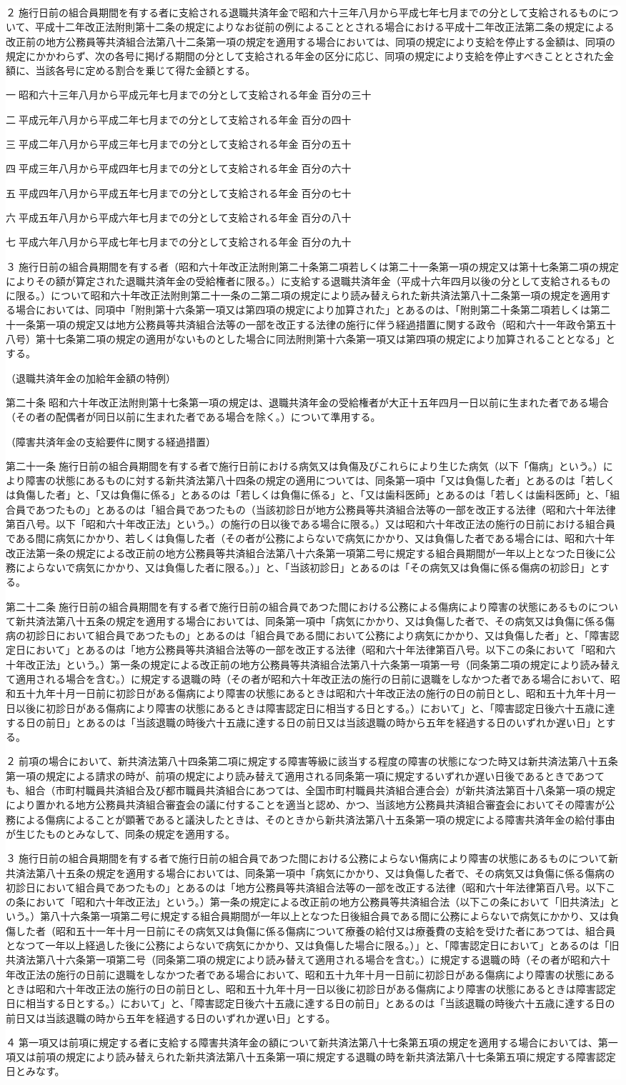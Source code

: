 ２ 施行日前の組合員期間を有する者に支給される退職共済年金で昭和六十三年八月から平成七年七月までの分として支給されるものについて、平成十二年改正法附則第十二条の規定によりなお従前の例によることとされる場合における平成十二年改正法第二条の規定による改正前の地方公務員等共済組合法第八十二条第一項の規定を適用する場合においては、同項の規定により支給を停止する金額は、同項の規定にかかわらず、次の各号に掲げる期間の分として支給される年金の区分に応じ、同項の規定により支給を停止すべきこととされた金額に、当該各号に定める割合を乗じて得た金額とする。

一 昭和六十三年八月から平成元年七月までの分として支給される年金 百分の三十

二 平成元年八月から平成二年七月までの分として支給される年金 百分の四十

三 平成二年八月から平成三年七月までの分として支給される年金 百分の五十

四 平成三年八月から平成四年七月までの分として支給される年金 百分の六十

五 平成四年八月から平成五年七月までの分として支給される年金 百分の七十

六 平成五年八月から平成六年七月までの分として支給される年金 百分の八十

七 平成六年八月から平成七年七月までの分として支給される年金 百分の九十

３ 施行日前の組合員期間を有する者（昭和六十年改正法附則第二十条第二項若しくは第二十一条第一項の規定又は第十七条第二項の規定によりその額が算定された退職共済年金の受給権者に限る。）に支給する退職共済年金（平成十六年四月以後の分として支給されるものに限る。）について昭和六十年改正法附則第二十一条の二第二項の規定により読み替えられた新共済法第八十二条第一項の規定を適用する場合においては、同項中「附則第十六条第一項又は第四項の規定により加算された」とあるのは、「附則第二十条第二項若しくは第二十一条第一項の規定又は地方公務員等共済組合法等の一部を改正する法律の施行に伴う経過措置に関する政令（昭和六十一年政令第五十八号）第十七条第二項の規定の適用がないものとした場合に同法附則第十六条第一項又は第四項の規定により加算されることとなる」とする。

（退職共済年金の加給年金額の特例）

第二十条 昭和六十年改正法附則第十七条第一項の規定は、退職共済年金の受給権者が大正十五年四月一日以前に生まれた者である場合（その者の配偶者が同日以前に生まれた者である場合を除く。）について準用する。

（障害共済年金の支給要件に関する経過措置）

第二十一条 施行日前の組合員期間を有する者で施行日前における病気又は負傷及びこれらにより生じた病気（以下「傷病」という。）により障害の状態にあるものに対する新共済法第八十四条の規定の適用については、同条第一項中「又は負傷した者」とあるのは「若しくは負傷した者」と、「又は負傷に係る」とあるのは「若しくは負傷に係る」と、「又は歯科医師」とあるのは「若しくは歯科医師」と、「組合員であつたもの」とあるのは「組合員であつたもの（当該初診日が地方公務員等共済組合法等の一部を改正する法律（昭和六十年法律第百八号。以下「昭和六十年改正法」という。）の施行の日以後である場合に限る。）又は昭和六十年改正法の施行の日前における組合員である間に病気にかかり、若しくは負傷した者（その者が公務によらないで病気にかかり、又は負傷した者である場合には、昭和六十年改正法第一条の規定による改正前の地方公務員等共済組合法第八十六条第一項第二号に規定する組合員期間が一年以上となつた日後に公務によらないで病気にかかり、又は負傷した者に限る。）」と、「当該初診日」とあるのは「その病気又は負傷に係る傷病の初診日」とする。

第二十二条 施行日前の組合員期間を有する者で施行日前の組合員であつた間における公務による傷病により障害の状態にあるものについて新共済法第八十五条の規定を適用する場合においては、同条第一項中「病気にかかり、又は負傷した者で、その病気又は負傷に係る傷病の初診日において組合員であつたもの」とあるのは「組合員である間において公務により病気にかかり、又は負傷した者」と、「障害認定日において」とあるのは「地方公務員等共済組合法等の一部を改正する法律（昭和六十年法律第百八号。以下この条において「昭和六十年改正法」という。）第一条の規定による改正前の地方公務員等共済組合法第八十六条第一項第一号（同条第二項の規定により読み替えて適用される場合を含む。）に規定する退職の時（その者が昭和六十年改正法の施行の日前に退職をしなかつた者である場合において、昭和五十九年十月一日前に初診日がある傷病により障害の状態にあるときは昭和六十年改正法の施行の日の前日とし、昭和五十九年十月一日以後に初診日がある傷病により障害の状態にあるときは障害認定日に相当する日とする。）において」と、「障害認定日後六十五歳に達する日の前日」とあるのは「当該退職の時後六十五歳に達する日の前日又は当該退職の時から五年を経過する日のいずれか遅い日」とする。

２ 前項の場合において、新共済法第八十四条第二項に規定する障害等級に該当する程度の障害の状態になつた時又は新共済法第八十五条第一項の規定による請求の時が、前項の規定により読み替えて適用される同条第一項に規定するいずれか遅い日後であるときであつても、組合（市町村職員共済組合及び都市職員共済組合にあつては、全国市町村職員共済組合連合会）が新共済法第百十八条第一項の規定により置かれる地方公務員共済組合審査会の議に付することを適当と認め、かつ、当該地方公務員共済組合審査会においてその障害が公務による傷病によることが顕著であると議決したときは、そのときから新共済法第八十五条第一項の規定による障害共済年金の給付事由が生じたものとみなして、同条の規定を適用する。

３ 施行日前の組合員期間を有する者で施行日前の組合員であつた間における公務によらない傷病により障害の状態にあるものについて新共済法第八十五条の規定を適用する場合においては、同条第一項中「病気にかかり、又は負傷した者で、その病気又は負傷に係る傷病の初診日において組合員であつたもの」とあるのは「地方公務員等共済組合法等の一部を改正する法律（昭和六十年法律第百八号。以下この条において「昭和六十年改正法」という。）第一条の規定による改正前の地方公務員等共済組合法（以下この条において「旧共済法」という。）第八十六条第一項第二号に規定する組合員期間が一年以上となつた日後組合員である間に公務によらないで病気にかかり、又は負傷した者（昭和五十一年十月一日前にその病気又は負傷に係る傷病について療養の給付又は療養費の支給を受けた者にあつては、組合員となつて一年以上経過した後に公務によらないで病気にかかり、又は負傷した場合に限る。）」と、「障害認定日において」とあるのは「旧共済法第八十六条第一項第二号（同条第二項の規定により読み替えて適用される場合を含む。）に規定する退職の時（その者が昭和六十年改正法の施行の日前に退職をしなかつた者である場合において、昭和五十九年十月一日前に初診日がある傷病により障害の状態にあるときは昭和六十年改正法の施行の日の前日とし、昭和五十九年十月一日以後に初診日がある傷病により障害の状態にあるときは障害認定日に相当する日とする。）において」と、「障害認定日後六十五歳に達する日の前日」とあるのは「当該退職の時後六十五歳に達する日の前日又は当該退職の時から五年を経過する日のいずれか遅い日」とする。

４ 第一項又は前項に規定する者に支給する障害共済年金の額について新共済法第八十七条第五項の規定を適用する場合においては、第一項又は前項の規定により読み替えられた新共済法第八十五条第一項に規定する退職の時を新共済法第八十七条第五項に規定する障害認定日とみなす。

